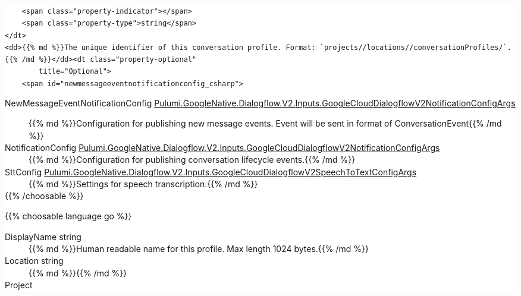         <span class="property-indicator"></span>
        <span class="property-type">string</span>
    </dt>
    <dd>{{% md %}}The unique identifier of this conversation profile. Format: `projects//locations//conversationProfiles/`.{{% /md %}}</dd><dt class="property-optional"
            title="Optional">
        <span id="newmessageeventnotificationconfig_csharp">
<a href="#newmessageeventnotificationconfig_csharp" style="color: inherit; text-decoration: inherit;">New<wbr>Message<wbr>Event<wbr>Notification<wbr>Config</a>
</span>
        <span class="property-indicator"></span>
        <span class="property-type"><a href="#googleclouddialogflowv2notificationconfig">Pulumi.<wbr>Google<wbr>Native.<wbr>Dialogflow.<wbr>V2.<wbr>Inputs.<wbr>Google<wbr>Cloud<wbr>Dialogflow<wbr>V2Notification<wbr>Config<wbr>Args</a></span>
    </dt>
    <dd>{{% md %}}Configuration for publishing new message events. Event will be sent in format of ConversationEvent{{% /md %}}</dd><dt class="property-optional"
            title="Optional">
        <span id="notificationconfig_csharp">
<a href="#notificationconfig_csharp" style="color: inherit; text-decoration: inherit;">Notification<wbr>Config</a>
</span>
        <span class="property-indicator"></span>
        <span class="property-type"><a href="#googleclouddialogflowv2notificationconfig">Pulumi.<wbr>Google<wbr>Native.<wbr>Dialogflow.<wbr>V2.<wbr>Inputs.<wbr>Google<wbr>Cloud<wbr>Dialogflow<wbr>V2Notification<wbr>Config<wbr>Args</a></span>
    </dt>
    <dd>{{% md %}}Configuration for publishing conversation lifecycle events.{{% /md %}}</dd><dt class="property-optional"
            title="Optional">
        <span id="sttconfig_csharp">
<a href="#sttconfig_csharp" style="color: inherit; text-decoration: inherit;">Stt<wbr>Config</a>
</span>
        <span class="property-indicator"></span>
        <span class="property-type"><a href="#googleclouddialogflowv2speechtotextconfig">Pulumi.<wbr>Google<wbr>Native.<wbr>Dialogflow.<wbr>V2.<wbr>Inputs.<wbr>Google<wbr>Cloud<wbr>Dialogflow<wbr>V2Speech<wbr>To<wbr>Text<wbr>Config<wbr>Args</a></span>
    </dt>
    <dd>{{% md %}}Settings for speech transcription.{{% /md %}}</dd></dl>
{{% /choosable %}}

{{% choosable language go %}}
<dl class="resources-properties"><dt class="property-required"
            title="Required">
        <span id="displayname_go">
<a href="#displayname_go" style="color: inherit; text-decoration: inherit;">Display<wbr>Name</a>
</span>
        <span class="property-indicator"></span>
        <span class="property-type">string</span>
    </dt>
    <dd>{{% md %}}Human readable name for this profile. Max length 1024 bytes.{{% /md %}}</dd><dt class="property-required"
            title="Required">
        <span id="location_go">
<a href="#location_go" style="color: inherit; text-decoration: inherit;">Location</a>
</span>
        <span class="property-indicator"></span>
        <span class="property-type">string</span>
    </dt>
    <dd>{{% md %}}{{% /md %}}</dd><dt class="property-required"
            title="Required">
        <span id="project_go">
<a href="#project_go" style="color: inherit; text-decoration: inherit;">Project</a>
</span>